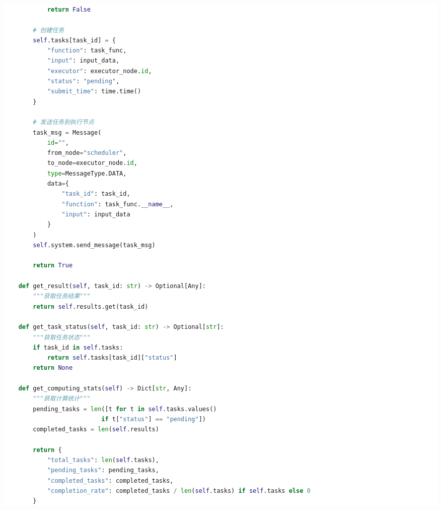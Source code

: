 ```python
            return False
        
        # 创建任务
        self.tasks[task_id] = {
            "function": task_func,
            "input": input_data,
            "executor": executor_node.id,
            "status": "pending",
            "submit_time": time.time()
        }
        
        # 发送任务到执行节点
        task_msg = Message(
            id="",
            from_node="scheduler",
            to_node=executor_node.id,
            type=MessageType.DATA,
            data={
                "task_id": task_id,
                "function": task_func.__name__,
                "input": input_data
            }
        )
        self.system.send_message(task_msg)
        
        return True
    
    def get_result(self, task_id: str) -> Optional[Any]:
        """获取任务结果"""
        return self.results.get(task_id)
    
    def get_task_status(self, task_id: str) -> Optional[str]:
        """获取任务状态"""
        if task_id in self.tasks:
            return self.tasks[task_id]["status"]
        return None
    
    def get_computing_stats(self) -> Dict[str, Any]:
        """获取计算统计"""
        pending_tasks = len([t for t in self.tasks.values() 
                           if t["status"] == "pending"])
        completed_tasks = len(self.results)
        
        return {
            "total_tasks": len(self.tasks),
            "pending_tasks": pending_tasks,
            "completed_tasks": completed_tasks,
            "completion_rate": completed_tasks / len(self.tasks) if self.tasks else 0
        }
```
